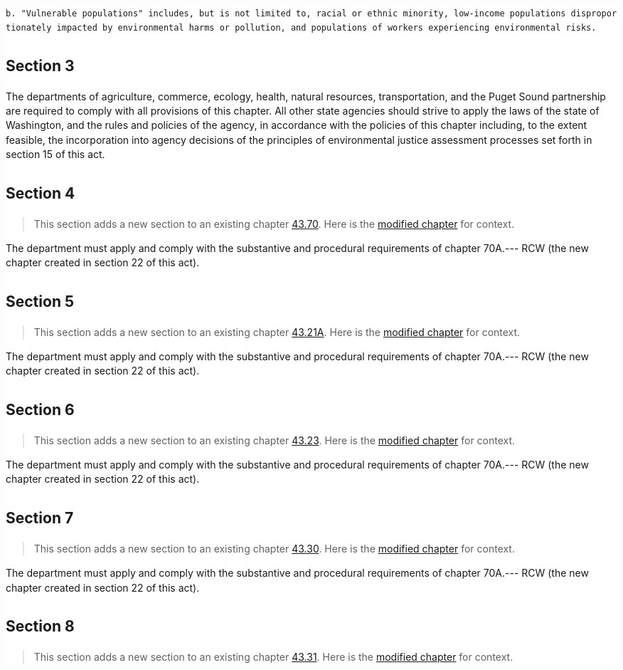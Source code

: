     b. "Vulnerable populations" includes, but is not limited to, racial or ethnic minority, low-income populations disproportionately impacted by environmental harms or pollution, and populations of workers experiencing environmental risks.


## Section 3
The departments of agriculture, commerce, ecology, health, natural resources, transportation, and the Puget Sound partnership are required to comply with all provisions of this chapter. All other state agencies should strive to apply the laws of the state of Washington, and the rules and policies of the agency, in accordance with the policies of this chapter including, to the extent feasible, the incorporation into agency decisions of the principles of environmental justice assessment processes set forth in section 15 of this act.


## Section 4
> This section adds a new section to an existing chapter [43.70](/rcw/43_state_government—executive/43.070_department_of_health.md). Here is the [modified chapter](rcw/43_state_government—executive/43.070_department_of_health.md) for context.

The department must apply and comply with the substantive and procedural requirements of chapter 70A.--- RCW (the new chapter created in section 22 of this act).


## Section 5
> This section adds a new section to an existing chapter [43.21A](/rcw/43_state_government—executive/43.021A_department_of_ecology.md). Here is the [modified chapter](rcw/43_state_government—executive/43.021A_department_of_ecology.md) for context.

The department must apply and comply with the substantive and procedural requirements of chapter 70A.--- RCW (the new chapter created in section 22 of this act).


## Section 6
> This section adds a new section to an existing chapter [43.23](/rcw/43_state_government—executive/43.023_department_of_agriculture.md). Here is the [modified chapter](rcw/43_state_government—executive/43.023_department_of_agriculture.md) for context.

The department must apply and comply with the substantive and procedural requirements of chapter 70A.--- RCW (the new chapter created in section 22 of this act).


## Section 7
> This section adds a new section to an existing chapter [43.30](/rcw/43_state_government—executive/43.030_department_of_natural_resources.md). Here is the [modified chapter](rcw/43_state_government—executive/43.030_department_of_natural_resources.md) for context.

The department must apply and comply with the substantive and procedural requirements of chapter 70A.--- RCW (the new chapter created in section 22 of this act).


## Section 8
> This section adds a new section to an existing chapter [43.31](/rcw/43_state_government—executive/43.031_department_of_commerce.md). Here is the [modified chapter](rcw/43_state_government—executive/43.031_department_of_commerce.md) for context.
